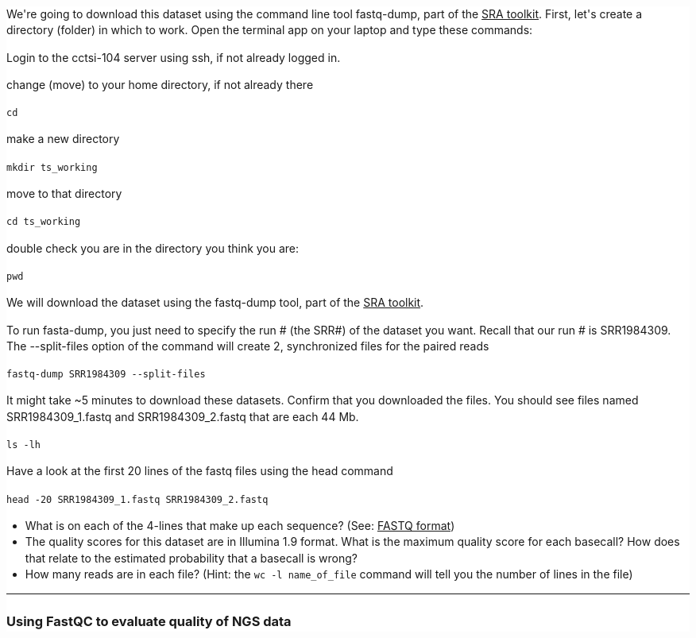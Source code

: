 We're going to download this dataset using the command line tool fastq-dump, part of the [SRA toolkit](https://trace.ncbi.nlm.nih.gov/Traces/sra/sra.cgi?view=toolkit_doc).  First, let's create a directory (folder) in which to work.  Open the terminal app on your laptop and type these commands:

Login to the cctsi-104 server using ssh, if not already logged in.

change (move) to your home directory, if not already there
```
cd
```

make a new directory
```
mkdir ts_working
```

move to that directory
```
cd ts_working
```

double check you are in the directory you think you are:
```
pwd
```

We will download the dataset using the fastq-dump tool, part of the [SRA toolkit](https://trace.ncbi.nlm.nih.gov/Traces/sra/sra.cgi?view=toolkit_doc). 

To run fasta-dump, you just need to specify the run # (the SRR#) of the dataset you want.  Recall that our run # is SRR1984309. The --split-files option of the command will create 2, synchronized files for the paired reads

```
fastq-dump SRR1984309 --split-files
```

It might take ~5 minutes to download these datasets.  Confirm that you downloaded the files.  You should see files named SRR1984309_1.fastq and SRR1984309_2.fastq that are each 44 Mb.

```
ls -lh
```

Have a look at the first 20 lines of the fastq files using the head command
```
head -20 SRR1984309_1.fastq SRR1984309_2.fastq
```

- What is on each of the 4-lines that make up each sequence?  (See: [FASTQ format](https://en.wikipedia.org/wiki/FASTQ_format))  
- The quality scores for this dataset are in Illumina 1.9 format.  What is the maximum quality score for each basecall?  How does that relate to the estimated probability that a basecall is wrong?
- How many reads are in each file?  (Hint: the `wc -l name_of_file` command will tell you the number of lines in the file)


---


### Using FastQC to evaluate quality of NGS data
